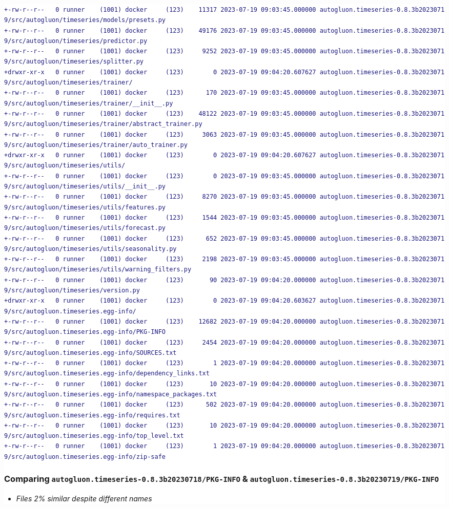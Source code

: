 ```diff
+-rw-r--r--   0 runner    (1001) docker     (123)    11317 2023-07-19 09:03:45.000000 autogluon.timeseries-0.8.3b20230719/src/autogluon/timeseries/models/presets.py
+-rw-r--r--   0 runner    (1001) docker     (123)    49176 2023-07-19 09:03:45.000000 autogluon.timeseries-0.8.3b20230719/src/autogluon/timeseries/predictor.py
+-rw-r--r--   0 runner    (1001) docker     (123)     9252 2023-07-19 09:03:45.000000 autogluon.timeseries-0.8.3b20230719/src/autogluon/timeseries/splitter.py
+drwxr-xr-x   0 runner    (1001) docker     (123)        0 2023-07-19 09:04:20.607627 autogluon.timeseries-0.8.3b20230719/src/autogluon/timeseries/trainer/
+-rw-r--r--   0 runner    (1001) docker     (123)      170 2023-07-19 09:03:45.000000 autogluon.timeseries-0.8.3b20230719/src/autogluon/timeseries/trainer/__init__.py
+-rw-r--r--   0 runner    (1001) docker     (123)    48122 2023-07-19 09:03:45.000000 autogluon.timeseries-0.8.3b20230719/src/autogluon/timeseries/trainer/abstract_trainer.py
+-rw-r--r--   0 runner    (1001) docker     (123)     3063 2023-07-19 09:03:45.000000 autogluon.timeseries-0.8.3b20230719/src/autogluon/timeseries/trainer/auto_trainer.py
+drwxr-xr-x   0 runner    (1001) docker     (123)        0 2023-07-19 09:04:20.607627 autogluon.timeseries-0.8.3b20230719/src/autogluon/timeseries/utils/
+-rw-r--r--   0 runner    (1001) docker     (123)        0 2023-07-19 09:03:45.000000 autogluon.timeseries-0.8.3b20230719/src/autogluon/timeseries/utils/__init__.py
+-rw-r--r--   0 runner    (1001) docker     (123)     8270 2023-07-19 09:03:45.000000 autogluon.timeseries-0.8.3b20230719/src/autogluon/timeseries/utils/features.py
+-rw-r--r--   0 runner    (1001) docker     (123)     1544 2023-07-19 09:03:45.000000 autogluon.timeseries-0.8.3b20230719/src/autogluon/timeseries/utils/forecast.py
+-rw-r--r--   0 runner    (1001) docker     (123)      652 2023-07-19 09:03:45.000000 autogluon.timeseries-0.8.3b20230719/src/autogluon/timeseries/utils/seasonality.py
+-rw-r--r--   0 runner    (1001) docker     (123)     2198 2023-07-19 09:03:45.000000 autogluon.timeseries-0.8.3b20230719/src/autogluon/timeseries/utils/warning_filters.py
+-rw-r--r--   0 runner    (1001) docker     (123)       90 2023-07-19 09:04:20.000000 autogluon.timeseries-0.8.3b20230719/src/autogluon/timeseries/version.py
+drwxr-xr-x   0 runner    (1001) docker     (123)        0 2023-07-19 09:04:20.603627 autogluon.timeseries-0.8.3b20230719/src/autogluon.timeseries.egg-info/
+-rw-r--r--   0 runner    (1001) docker     (123)    12682 2023-07-19 09:04:20.000000 autogluon.timeseries-0.8.3b20230719/src/autogluon.timeseries.egg-info/PKG-INFO
+-rw-r--r--   0 runner    (1001) docker     (123)     2454 2023-07-19 09:04:20.000000 autogluon.timeseries-0.8.3b20230719/src/autogluon.timeseries.egg-info/SOURCES.txt
+-rw-r--r--   0 runner    (1001) docker     (123)        1 2023-07-19 09:04:20.000000 autogluon.timeseries-0.8.3b20230719/src/autogluon.timeseries.egg-info/dependency_links.txt
+-rw-r--r--   0 runner    (1001) docker     (123)       10 2023-07-19 09:04:20.000000 autogluon.timeseries-0.8.3b20230719/src/autogluon.timeseries.egg-info/namespace_packages.txt
+-rw-r--r--   0 runner    (1001) docker     (123)      502 2023-07-19 09:04:20.000000 autogluon.timeseries-0.8.3b20230719/src/autogluon.timeseries.egg-info/requires.txt
+-rw-r--r--   0 runner    (1001) docker     (123)       10 2023-07-19 09:04:20.000000 autogluon.timeseries-0.8.3b20230719/src/autogluon.timeseries.egg-info/top_level.txt
+-rw-r--r--   0 runner    (1001) docker     (123)        1 2023-07-19 09:04:20.000000 autogluon.timeseries-0.8.3b20230719/src/autogluon.timeseries.egg-info/zip-safe
```

### Comparing `autogluon.timeseries-0.8.3b20230718/PKG-INFO` & `autogluon.timeseries-0.8.3b20230719/PKG-INFO`

 * *Files 2% similar despite different names*
